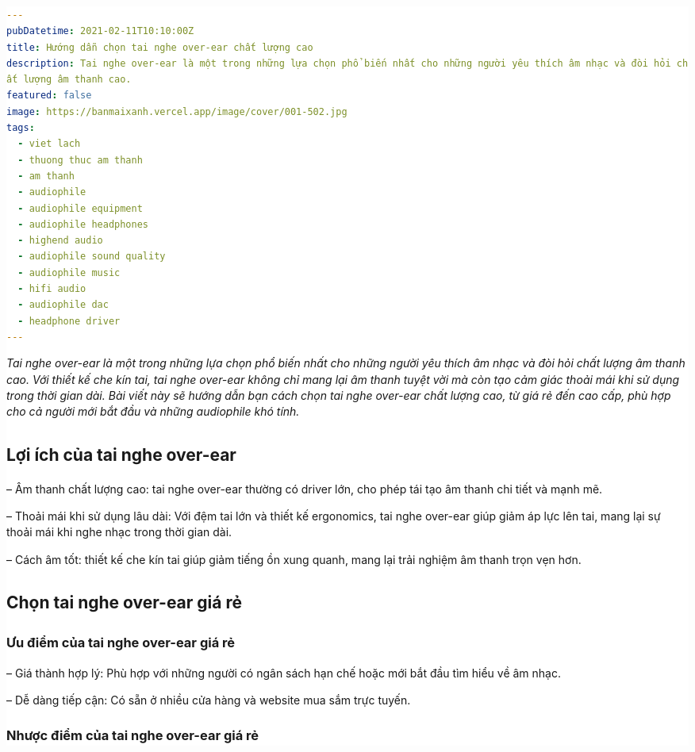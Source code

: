 ```yaml
---
pubDatetime: 2021-02-11T10:10:00Z
title: Hướng dẫn chọn tai nghe over-ear chất lượng cao
description: Tai nghe over-ear là một trong những lựa chọn phổ biến nhất cho những người yêu thích âm nhạc và đòi hỏi chất lượng âm thanh cao.
featured: false
image: https://banmaixanh.vercel.app/image/cover/001-502.jpg
tags:
  - viet lach
  - thuong thuc am thanh
  - am thanh
  - audiophile
  - audiophile equipment
  - audiophile headphones
  - highend audio
  - audiophile sound quality
  - audiophile music
  - hifi audio
  - audiophile dac
  - headphone driver
---
```


_Tai nghe over-ear là một trong những lựa chọn phổ biến nhất cho những người yêu thích âm nhạc và đòi hỏi chất lượng âm thanh cao. Với thiết kế che kín tai, tai nghe over-ear không chỉ mang lại âm thanh tuyệt vời mà còn tạo cảm giác thoải mái khi sử dụng trong thời gian dài. Bài viết này sẽ hướng dẫn bạn cách chọn tai nghe over-ear chất lượng cao, từ giá rẻ đến cao cấp, phù hợp cho cả người mới bắt đầu và những audiophile khó tính._

## Lợi ích của tai nghe over-ear

– Âm thanh chất lượng cao: tai nghe over-ear thường có driver lớn, cho phép tái tạo âm thanh chi tiết và mạnh mẽ.

– Thoải mái khi sử dụng lâu dài: Với đệm tai lớn và thiết kế ergonomics, tai nghe over-ear giúp giảm áp lực lên tai, mang lại sự thoải mái khi nghe nhạc trong thời gian dài.

– Cách âm tốt: thiết kế che kín tai giúp giảm tiếng ồn xung quanh, mang lại trải nghiệm âm thanh trọn vẹn hơn.

## Chọn tai nghe over-ear giá rẻ

### Ưu điểm của tai nghe over-ear giá rẻ

– Giá thành hợp lý: Phù hợp với những người có ngân sách hạn chế hoặc mới bắt đầu tìm hiểu về âm nhạc.

– Dễ dàng tiếp cận: Có sẵn ở nhiều cửa hàng và website mua sắm trực tuyến.

### Nhược điểm của tai nghe over-ear giá rẻ
